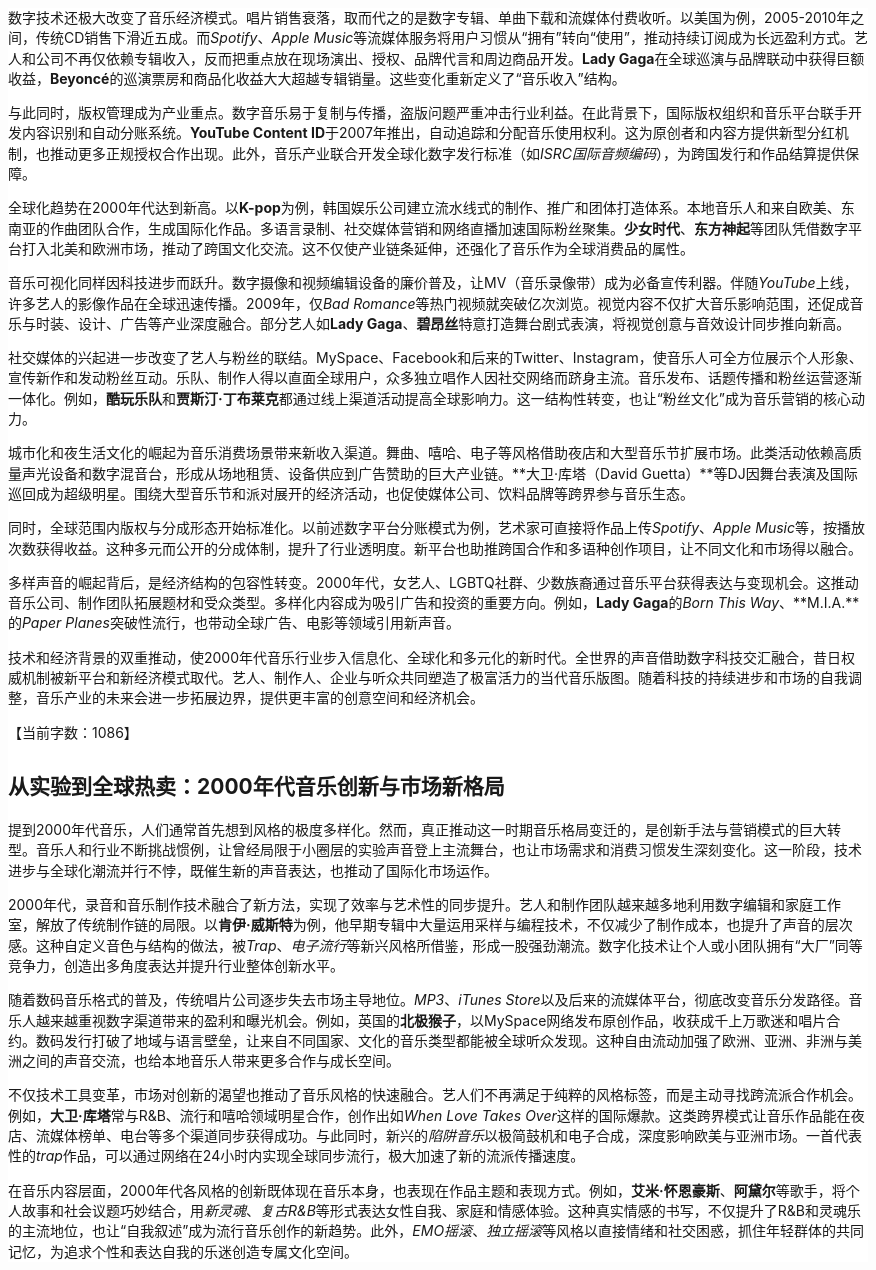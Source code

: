 数字技术还极大改变了音乐经济模式。唱片销售衰落，取而代之的是数字专辑、单曲下载和流媒体付费收听。以美国为例，2005-2010年之间，传统CD销售下滑近五成。而*Spotify*、*Apple
Music*等流媒体服务将用户习惯从“拥有”转向“使用”，推动持续订阅成为长远盈利方式。艺人和公司不再仅依赖专辑收入，反而把重点放在现场演出、授权、品牌代言和周边商品开发。**Lady
Gaga**在全球巡演与品牌联动中获得巨额收益，**Beyoncé**的巡演票房和商品化收益大大超越专辑销量。这些变化重新定义了“音乐收入”结构。

与此同时，版权管理成为产业重点。数字音乐易于复制与传播，盗版问题严重冲击行业利益。在此背景下，国际版权组织和音乐平台联手开发内容识别和自动分账系统。**YouTube
Content
ID**于2007年推出，自动追踪和分配音乐使用权利。这为原创者和内容方提供新型分红机制，也推动更多正规授权合作出现。此外，音乐产业联合开发全球化数字发行标准（如*ISRC国际音频编码*），为跨国发行和作品结算提供保障。

全球化趋势在2000年代达到新高。以**K-pop**为例，韩国娱乐公司建立流水线式的制作、推广和团体打造体系。本地音乐人和来自欧美、东南亚的作曲团队合作，生成国际化作品。多语言录制、社交媒体营销和网络直播加速国际粉丝聚集。**少女时代**、**东方神起**等团队凭借数字平台打入北美和欧洲市场，推动了跨国文化交流。这不仅使产业链条延伸，还强化了音乐作为全球消费品的属性。

音乐可视化同样因科技进步而跃升。数字摄像和视频编辑设备的廉价普及，让MV（音乐录像带）成为必备宣传利器。伴随*YouTube*上线，许多艺人的影像作品在全球迅速传播。2009年，仅*Bad
Romance*等热门视频就突破亿次浏览。视觉内容不仅扩大音乐影响范围，还促成音乐与时装、设计、广告等产业深度融合。部分艺人如**Lady
Gaga**、**碧昂丝**特意打造舞台剧式表演，将视觉创意与音效设计同步推向新高。

社交媒体的兴起进一步改变了艺人与粉丝的联结。MySpace、Facebook和后来的Twitter、Instagram，使音乐人可全方位展示个人形象、宣传新作和发动粉丝互动。乐队、制作人得以直面全球用户，众多独立唱作人因社交网络而跻身主流。音乐发布、话题传播和粉丝运营逐渐一体化。例如，**酷玩乐队**和**贾斯汀·丁布莱克**都通过线上渠道活动提高全球影响力。这一结构性转变，也让“粉丝文化”成为音乐营销的核心动力。

城市化和夜生活文化的崛起为音乐消费场景带来新收入渠道。舞曲、嘻哈、电子等风格借助夜店和大型音乐节扩展市场。此类活动依赖高质量声光设备和数字混音台，形成从场地租赁、设备供应到广告赞助的巨大产业链。**大卫·库塔（David
Guetta）**等DJ因舞台表演及国际巡回成为超级明星。围绕大型音乐节和派对展开的经济活动，也促使媒体公司、饮料品牌等跨界参与音乐生态。

同时，全球范围内版权与分成形态开始标准化。以前述数字平台分账模式为例，艺术家可直接将作品上传*Spotify*、*Apple
Music*等，按播放次数获得收益。这种多元而公开的分成体制，提升了行业透明度。新平台也助推跨国合作和多语种创作项目，让不同文化和市场得以融合。

多样声音的崛起背后，是经济结构的包容性转变。2000年代，女艺人、LGBTQ社群、少数族裔通过音乐平台获得表达与变现机会。这推动音乐公司、制作团队拓展题材和受众类型。多样化内容成为吸引广告和投资的重要方向。例如，**Lady
Gaga**的*Born This Way*、**M.I.A.**的*Paper
Planes*突破性流行，也带动全球广告、电影等领域引用新声音。

技术和经济背景的双重推动，使2000年代音乐行业步入信息化、全球化和多元化的新时代。全世界的声音借助数字科技交汇融合，昔日权威机制被新平台和新经济模式取代。艺人、制作人、企业与听众共同塑造了极富活力的当代音乐版图。随着科技的持续进步和市场的自我调整，音乐产业的未来会进一步拓展边界，提供更丰富的创意空间和经济机会。

【当前字数：1086】

## 从实验到全球热卖：2000年代音乐创新与市场新格局

提到2000年代音乐，人们通常首先想到风格的极度多样化。然而，真正推动这一时期音乐格局变迁的，是创新手法与营销模式的巨大转型。音乐人和行业不断挑战惯例，让曾经局限于小圈层的实验声音登上主流舞台，也让市场需求和消费习惯发生深刻变化。这一阶段，技术进步与全球化潮流并行不悖，既催生新的声音表达，也推动了国际化市场运作。

2000年代，录音和音乐制作技术融合了新方法，实现了效率与艺术性的同步提升。艺人和制作团队越来越多地利用数字编辑和家庭工作室，解放了传统制作链的局限。以**肯伊·威斯特**为例，他早期专辑中大量运用采样与编程技术，不仅减少了制作成本，也提升了声音的层次感。这种自定义音色与结构的做法，被*Trap*、*电子流行*等新兴风格所借鉴，形成一股强劲潮流。数字化技术让个人或小团队拥有“大厂”同等竞争力，创造出多角度表达并提升行业整体创新水平。

随着数码音乐格式的普及，传统唱片公司逐步失去市场主导地位。_MP3_、*iTunes
Store*以及后来的流媒体平台，彻底改变音乐分发路径。音乐人越来越重视数字渠道带来的盈利和曝光机会。例如，英国的**北极猴子**，以MySpace网络发布原创作品，收获成千上万歌迷和唱片合约。数码发行打破了地域与语言壁垒，让来自不同国家、文化的音乐类型都能被全球听众发现。这种自由流动加强了欧洲、亚洲、非洲与美洲之间的声音交流，也给本地音乐人带来更多合作与成长空间。

不仅技术工具变革，市场对创新的渴望也推动了音乐风格的快速融合。艺人们不再满足于纯粹的风格标签，而是主动寻找跨流派合作机会。例如，**大卫·库塔**常与R&B、流行和嘻哈领域明星合作，创作出如*When
Love Takes
Over*这样的国际爆款。这类跨界模式让音乐作品能在夜店、流媒体榜单、电台等多个渠道同步获得成功。与此同时，新兴的*陷阱音乐*以极简鼓机和电子合成，深度影响欧美与亚洲市场。一首代表性的*trap*作品，可以通过网络在24小时内实现全球同步流行，极大加速了新的流派传播速度。

在音乐内容层面，2000年代各风格的创新既体现在音乐本身，也表现在作品主题和表现方式。例如，**艾米·怀恩豪斯**、**阿黛尔**等歌手，将个人故事和社会议题巧妙结合，用*新灵魂*、*复古R&B*等形式表达女性自我、家庭和情感体验。这种真实情感的书写，不仅提升了R&B和灵魂乐的主流地位，也让“自我叙述”成为流行音乐创作的新趋势。此外，_EMO摇滚_、*独立摇滚*等风格以直接情绪和社交困惑，抓住年轻群体的共同记忆，为追求个性和表达自我的乐迷创造专属文化空间。
